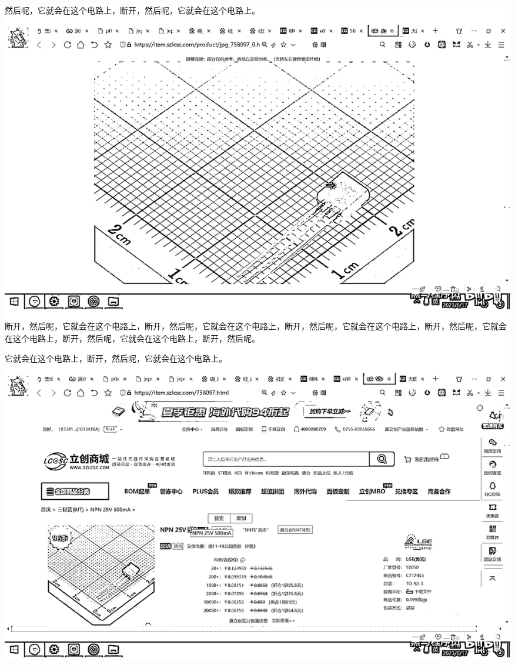 然后呢，它就会在这个电路上，断开，然后呢，它就会在这个电路上。

![](img/055d8e1fc622c51e871b0cd0cba241d4_45.png)

断开，然后呢，它就会在这个电路上，断开，然后呢，它就会在这个电路上，断开，然后呢，它就会在这个电路上，断开，然后呢，它就会在这个电路上，断开，然后呢，它就会在这个电路上，断开，然后呢。

它就会在这个电路上，断开，然后呢，它就会在这个电路上。

![](img/055d8e1fc622c51e871b0cd0cba241d4_47.png)
